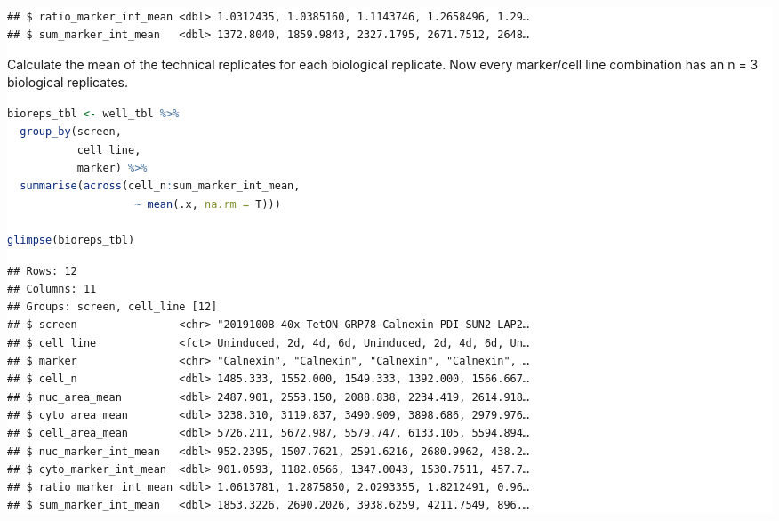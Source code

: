     ## $ ratio_marker_int_mean <dbl> 1.0312435, 1.0385160, 1.1143746, 1.2658496, 1.29…
    ## $ sum_marker_int_mean   <dbl> 1372.8040, 1859.9843, 2327.1795, 2671.7512, 2648…

Calculate the mean of the technical replicates for each biological
replicate. Now every marker/cell line combination has an n = 3
biological replicates.

``` r
bioreps_tbl <- well_tbl %>%
  group_by(screen,
           cell_line,
           marker) %>%
  summarise(across(cell_n:sum_marker_int_mean,
                    ~ mean(.x, na.rm = T)))

glimpse(bioreps_tbl)
```

    ## Rows: 12
    ## Columns: 11
    ## Groups: screen, cell_line [12]
    ## $ screen                <chr> "20191008-40x-TetON-GRP78-Calnexin-PDI-SUN2-LAP2…
    ## $ cell_line             <fct> Uninduced, 2d, 4d, 6d, Uninduced, 2d, 4d, 6d, Un…
    ## $ marker                <chr> "Calnexin", "Calnexin", "Calnexin", "Calnexin", …
    ## $ cell_n                <dbl> 1485.333, 1552.000, 1549.333, 1392.000, 1566.667…
    ## $ nuc_area_mean         <dbl> 2487.901, 2553.150, 2088.838, 2234.419, 2614.918…
    ## $ cyto_area_mean        <dbl> 3238.310, 3119.837, 3490.909, 3898.686, 2979.976…
    ## $ cell_area_mean        <dbl> 5726.211, 5672.987, 5579.747, 6133.105, 5594.894…
    ## $ nuc_marker_int_mean   <dbl> 952.2395, 1507.7621, 2591.6216, 2680.9962, 438.2…
    ## $ cyto_marker_int_mean  <dbl> 901.0593, 1182.0566, 1347.0043, 1530.7511, 457.7…
    ## $ ratio_marker_int_mean <dbl> 1.0613781, 1.2875850, 2.0293355, 1.8212491, 0.96…
    ## $ sum_marker_int_mean   <dbl> 1853.3226, 2690.2026, 3938.6259, 4211.7549, 896.…
